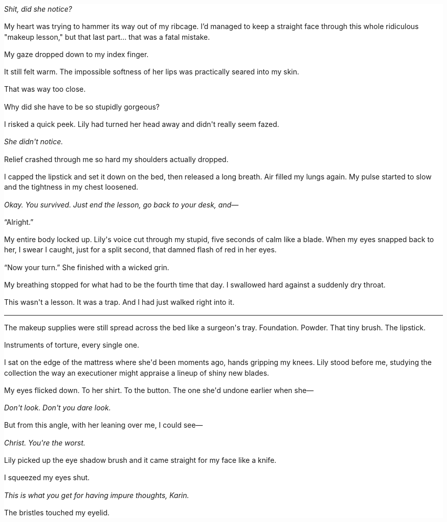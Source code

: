 _Shit, did she notice?_

My heart was trying to hammer its way out of my ribcage. I’d managed to keep a straight face through this whole ridiculous "makeup lesson," but that last part… that was a fatal mistake. 

My gaze dropped down to my index finger.

It still felt warm. The impossible softness of her lips was practically seared into my skin.

That was way too close.

Why did she have to be so stupidly gorgeous?

I risked a quick peek. Lily had turned her head away and didn't really seem fazed. 

_She didn't notice._

Relief crashed through me so hard my shoulders actually dropped.

I capped the lipstick and set it down on the bed, then released a long breath. Air filled my lungs again. My pulse started to slow and the tightness in my chest loosened.

_Okay. You survived. Just end the lesson, go back to your desk, and—_

“Alright.”

My entire body locked up. Lily's voice cut through my stupid, five seconds of calm like a blade. When my eyes snapped back to her, I swear I caught, just for a split second, that damned flash of red in her eyes.

“Now your turn.” She finished with a wicked grin.

My breathing stopped for what had to be the fourth time that day. I swallowed hard against a suddenly dry throat.

This wasn't a lesson. It was a trap. And I had just walked right into it.

---

The makeup supplies were still spread across the bed like a surgeon's tray. Foundation. Powder. That tiny brush. The lipstick.

Instruments of torture, every single one.

I sat on the edge of the mattress where she'd been moments ago, hands gripping my knees. Lily stood before me, studying the collection the way an executioner might appraise a lineup of shiny new blades.

My eyes flicked down. To her shirt. To the button. The one she'd undone earlier when she—

_Don't look. Don't you dare look._

But from this angle, with her leaning over me, I could see—

_Christ. You're the worst._

Lily picked up the eye shadow brush and it came straight for my face like a knife.

I squeezed my eyes shut.

_This is what you get for having impure thoughts, Karin._

The bristles touched my eyelid.
